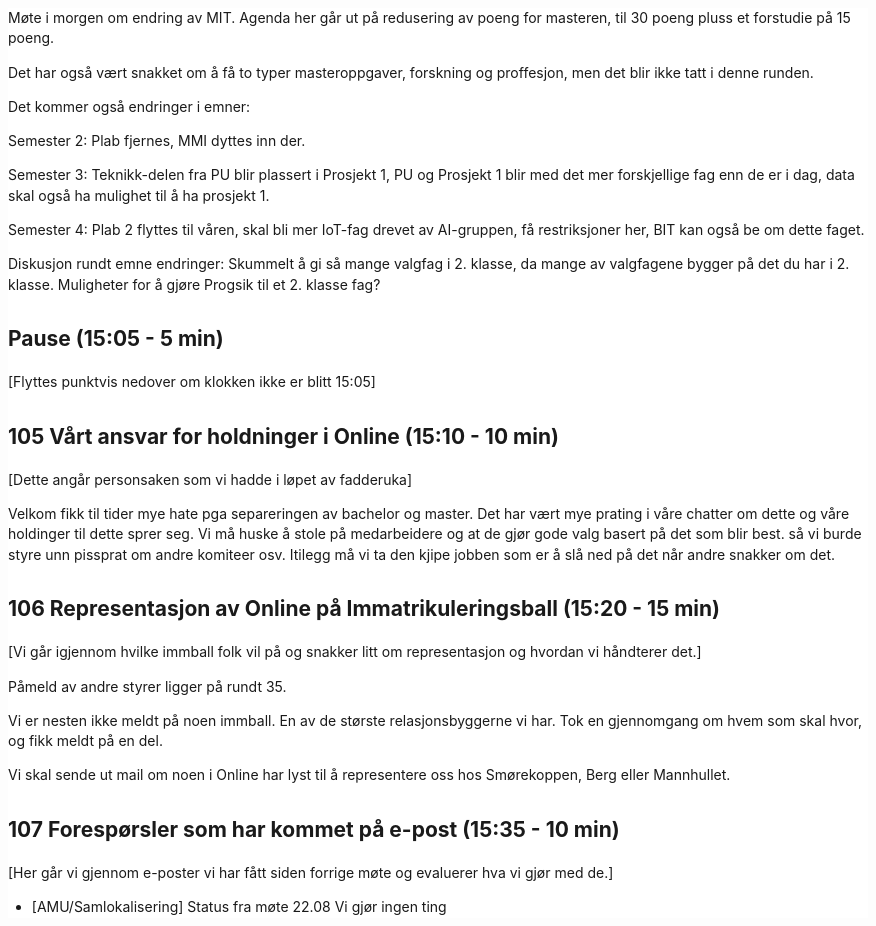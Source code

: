 Møte i morgen om endring av MIT.
Agenda her går ut på redusering av poeng for masteren, til 30 poeng pluss et forstudie på 15 poeng.

Det har også vært snakket om å få to typer masteroppgaver, forskning og proffesjon, men det blir ikke tatt i denne runden.


Det kommer også endringer i emner:

Semester 2: Plab fjernes, MMI dyttes inn der.

Semester 3: Teknikk-delen fra PU blir plassert i Prosjekt 1, PU og Prosjekt 1 blir med det mer forskjellige fag enn de er i dag, data skal også ha mulighet til å ha prosjekt 1.

Semester 4: Plab 2 flyttes til våren, skal bli mer IoT-fag drevet av AI-gruppen, få restriksjoner her, BIT kan også be om dette faget.

Diskusjon rundt emne endringer:
Skummelt å gi så mange valgfag i 2. klasse, da mange av valgfagene bygger på det du har i 2. klasse.
Muligheter for å gjøre Progsik til et 2. klasse fag?


## Pause (15:05 - 5 min)
[Flyttes punktvis nedover om klokken ikke er blitt 15:05]

## 105 Vårt ansvar for holdninger i Online (15:10 - 10 min)
[Dette angår personsaken som vi hadde i løpet av fadderuka]

Velkom fikk til tider mye hate pga separeringen av bachelor og master. Det har vært mye prating i våre chatter om dette og våre holdinger til dette sprer seg.
Vi må huske å stole på medarbeidere og at de gjør gode valg basert på det som blir best. så vi burde styre unn pissprat om andre komiteer osv.
Itilegg må vi ta den kjipe jobben som er å slå ned på det når andre snakker om det.


## 106 Representasjon av Online på Immatrikuleringsball (15:20 - 15 min) 
[Vi går igjennom hvilke immball folk vil på og snakker litt om representasjon og hvordan vi håndterer det.]

Påmeld av andre styrer ligger på rundt 35.


Vi er nesten ikke meldt på noen immball. En av de største relasjonsbyggerne vi har. 
Tok en gjennomgang om hvem som skal hvor, og fikk meldt på en del.

Vi skal sende ut mail om noen i Online har lyst til å representere oss hos Smørekoppen, Berg eller Mannhullet.


## 107 Forespørsler som har kommet på e-post (15:35 - 10 min)
[Her går vi gjennom e-poster vi har fått siden forrige møte og evaluerer hva vi gjør med de.]

- [AMU/Samlokalisering] Status fra møte 22.08
	Vi gjør ingen ting
